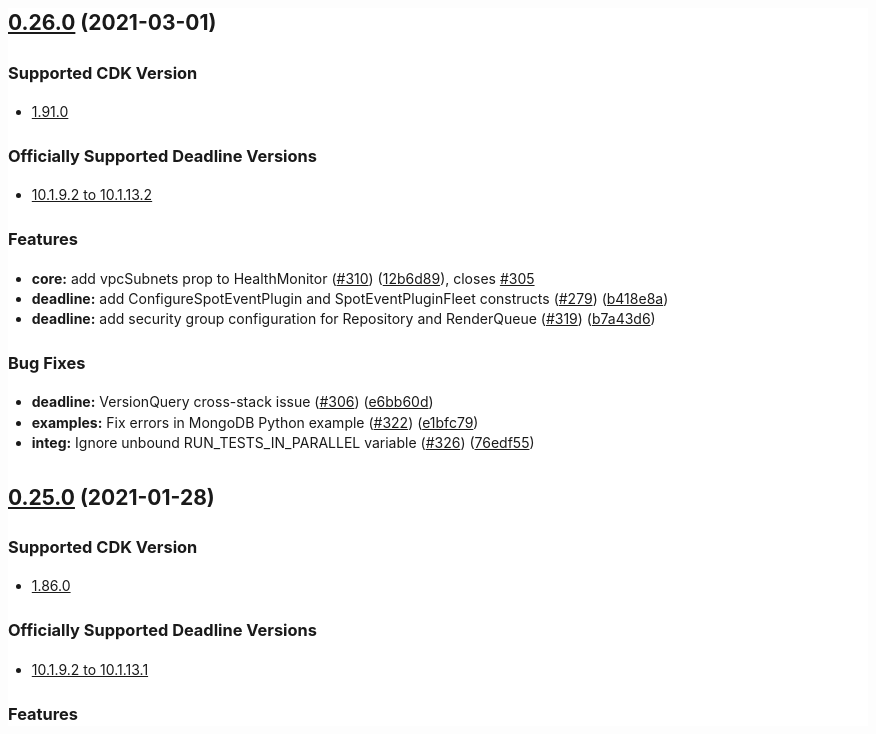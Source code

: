
## [0.26.0](https://github.com/aws/aws-rfdk/compare/v0.25.0...v0.26.0) (2021-03-01)


### Supported CDK Version

* [1.91.0](https://github.com/aws/aws-cdk/releases/tag/v1.91.0)


### Officially Supported Deadline Versions

* [10.1.9.2 to 10.1.13.2](https://docs.thinkboxsoftware.com/products/deadline/10.1/1_User%20Manual/manual/release-notes.html)


### Features

* **core:** add vpcSubnets prop to HealthMonitor ([#310](https://github.com/aws/aws-rfdk/issues/310)) ([12b6d89](https://github.com/aws/aws-rfdk/commit/12b6d89503fafdb645c5721d3b07d301fcd72521)), closes [#305](https://github.com/aws/aws-rfdk/issues/305)
* **deadline:** add ConfigureSpotEventPlugin and SpotEventPluginFleet constructs ([#279](https://github.com/aws/aws-rfdk/issues/279)) ([b418e8a](https://github.com/aws/aws-rfdk/commit/b418e8a6857b7ee46a2fd984acb3f642231b6273))
* **deadline:** add security group configuration for Repository and RenderQueue ([#319](https://github.com/aws/aws-rfdk/issues/319)) ([b7a43d6](https://github.com/aws/aws-rfdk/commit/b7a43d679be00ff4fc228ae0ee5bc3c6685a6025))


### Bug Fixes

* **deadline:** VersionQuery cross-stack issue ([#306](https://github.com/aws/aws-rfdk/issues/306)) ([e6bb60d](https://github.com/aws/aws-rfdk/commit/e6bb60dc5cb186dca16b70daf4990e845b2825e1))
* **examples:** Fix errors in MongoDB Python example ([#322](https://github.com/aws/aws-rfdk/issues/322)) ([e1bfc79](https://github.com/aws/aws-rfdk/commit/e1bfc79b11c685d140057b7f58adcf49bfad23ab))
* **integ:** Ignore unbound RUN_TESTS_IN_PARALLEL variable ([#326](https://github.com/aws/aws-rfdk/issues/326)) ([76edf55](https://github.com/aws/aws-rfdk/commit/76edf559be8c4873403fe0938319f11612bb078a))

## [0.25.0](https://github.com/aws/aws-rfdk/compare/v0.24.0...v0.25.0) (2021-01-28)


### Supported CDK Version

* [1.86.0](https://github.com/aws/aws-cdk/releases/tag/v1.86.0)


### Officially Supported Deadline Versions

* [10.1.9.2 to 10.1.13.1](https://docs.thinkboxsoftware.com/products/deadline/10.1/1_User%20Manual/manual/release-notes.html)


### Features
